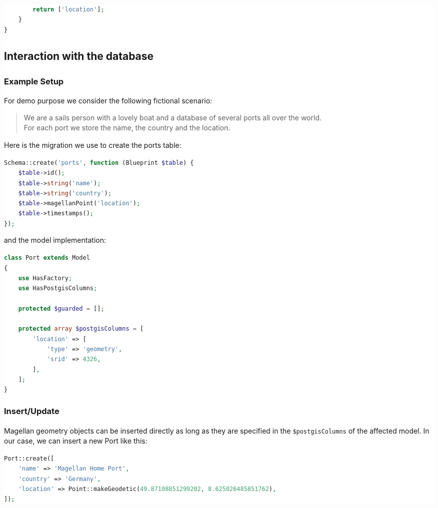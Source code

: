 ```php
        return ['location'];
    }
}
```

## Interaction with the database


### Example Setup

For demo purpose we consider the following fictional scenario:
> We are a sails person with a lovely boat and a database of several ports all over the world.  
> For each port we store the name, the country and the location.

Here is the migration we use to create the ports table:

```php
Schema::create('ports', function (Blueprint $table) {
    $table->id();
    $table->string('name');
    $table->string('country');
    $table->magellanPoint('location');
    $table->timestamps();
});
```

and the model implementation:

```php
class Port extends Model
{
    use HasFactory;
    use HasPostgisColumns;

    protected $guarded = [];

    protected array $postgisColumns = [
        'location' => [
            'type' => 'geometry',
            'srid' => 4326,
        ],
    ];
}
```

### Insert/Update

Magellan geometry objects can be inserted directly as long as they are specified in the `$postgisColumns` of the affected model.
In our case, we can insert a new Port like this:

```php
Port::create([
    'name' => 'Magellan Home Port',
    'country' => 'Germany',
    'location' => Point::makeGeodetic(49.87108851299202, 8.625026485851762),
]);
```
